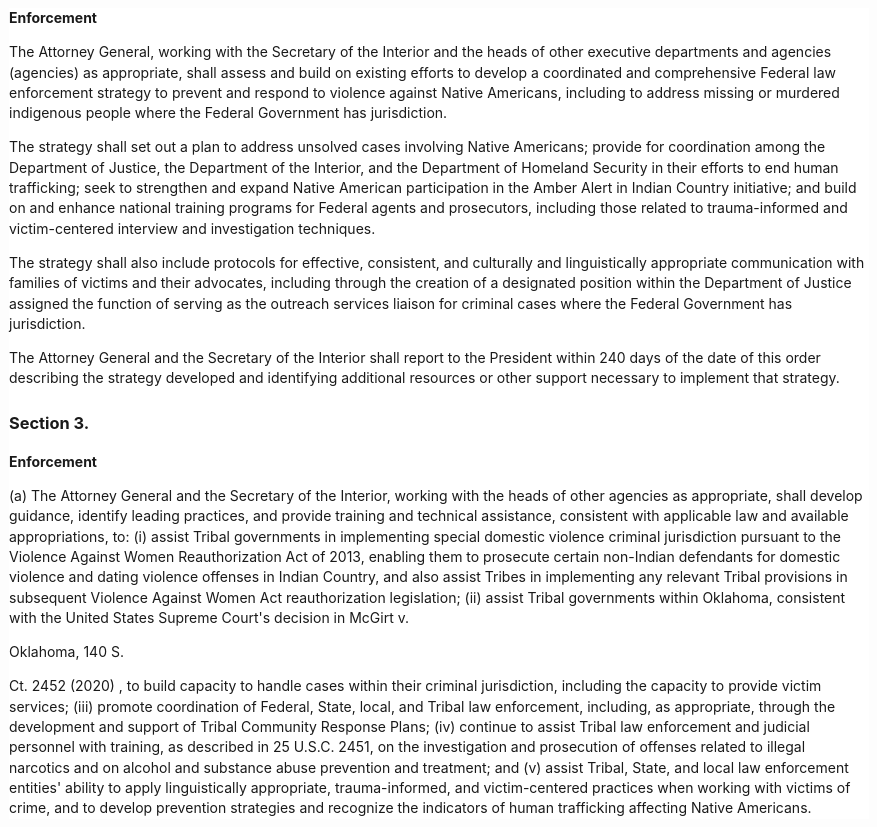 **Enforcement**

The Attorney General, working with the Secretary of the Interior and the heads of other executive departments and agencies (agencies) as appropriate, shall assess and build on existing efforts to develop a coordinated and comprehensive Federal law enforcement strategy to prevent and respond to violence against Native Americans, including to address missing or murdered indigenous people where the Federal Government has jurisdiction.

The strategy shall set out a plan to address unsolved cases involving Native Americans; provide for coordination among the Department of Justice, the Department of the Interior, and the Department of Homeland Security in their efforts to end human trafficking; seek to strengthen and expand Native American participation in the Amber Alert in Indian Country initiative; and build on and enhance national training programs for Federal agents and prosecutors, including those related to trauma-informed and victim-centered interview and investigation techniques.

The strategy shall also include protocols for effective, consistent, and culturally and linguistically appropriate communication with families of victims and their advocates, including through the creation of a designated position within the Department of Justice assigned the function of serving as the outreach services liaison for criminal cases where the Federal Government has jurisdiction.

The Attorney General and the Secretary of the Interior shall report to the President within 240 days of the date of this order describing the strategy developed and identifying additional resources or other support necessary to implement that strategy.
### Section 3.

**Enforcement**

(a) The Attorney General and the Secretary of the Interior, working with the heads of other agencies as appropriate, shall develop guidance, identify leading practices, and provide training and technical assistance, consistent with applicable law and available appropriations, to:
    (i) assist Tribal governments in implementing special domestic violence criminal jurisdiction pursuant to the Violence Against Women Reauthorization Act of 2013, enabling them to prosecute certain non-Indian defendants for domestic violence and dating violence offenses in Indian Country, and also assist Tribes in implementing any relevant Tribal provisions in subsequent Violence Against Women Act reauthorization legislation;
    (ii) assist Tribal governments within Oklahoma, consistent with the United States Supreme Court's decision in 
McGirt
v.

Oklahoma,
140 S.

Ct. 2452 
    (2020) , to build capacity to handle cases within their criminal jurisdiction, including the capacity to provide victim services;
    (iii) promote coordination of Federal, State, local, and Tribal law enforcement, including, as appropriate, through the development and support of Tribal Community Response Plans;
    (iv) continue to assist Tribal law enforcement and judicial personnel with training, as described in 25 U.S.C. 2451, on the investigation and prosecution of offenses related to illegal narcotics and on alcohol and substance abuse prevention and treatment; and
    (v) assist Tribal, State, and local law enforcement entities' ability to apply linguistically appropriate, trauma-informed, and victim-centered practices when working with victims of crime, and to develop prevention strategies and recognize the indicators of human trafficking affecting Native Americans.
